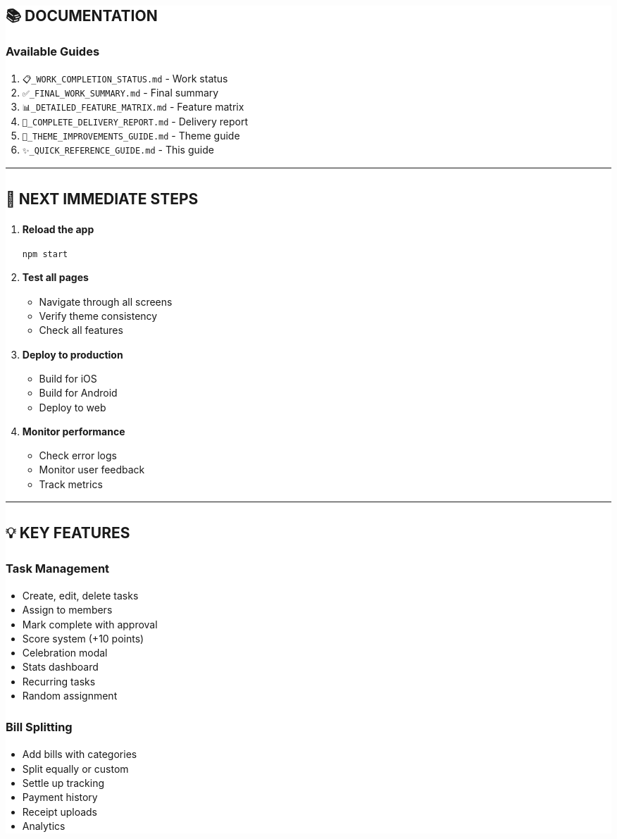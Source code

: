 
## 📚 DOCUMENTATION

### Available Guides
1. `📋_WORK_COMPLETION_STATUS.md` - Work status
2. `✅_FINAL_WORK_SUMMARY.md` - Final summary
3. `📊_DETAILED_FEATURE_MATRIX.md` - Feature matrix
4. `🎉_COMPLETE_DELIVERY_REPORT.md` - Delivery report
5. `🎨_THEME_IMPROVEMENTS_GUIDE.md` - Theme guide
6. `✨_QUICK_REFERENCE_GUIDE.md` - This guide

---

## 🎯 NEXT IMMEDIATE STEPS

1. **Reload the app**
   ```bash
   npm start
   ```

2. **Test all pages**
   - Navigate through all screens
   - Verify theme consistency
   - Check all features

3. **Deploy to production**
   - Build for iOS
   - Build for Android
   - Deploy to web

4. **Monitor performance**
   - Check error logs
   - Monitor user feedback
   - Track metrics

---

## 💡 KEY FEATURES

### Task Management
- Create, edit, delete tasks
- Assign to members
- Mark complete with approval
- Score system (+10 points)
- Celebration modal
- Stats dashboard
- Recurring tasks
- Random assignment

### Bill Splitting
- Add bills with categories
- Split equally or custom
- Settle up tracking
- Payment history
- Receipt uploads
- Analytics
